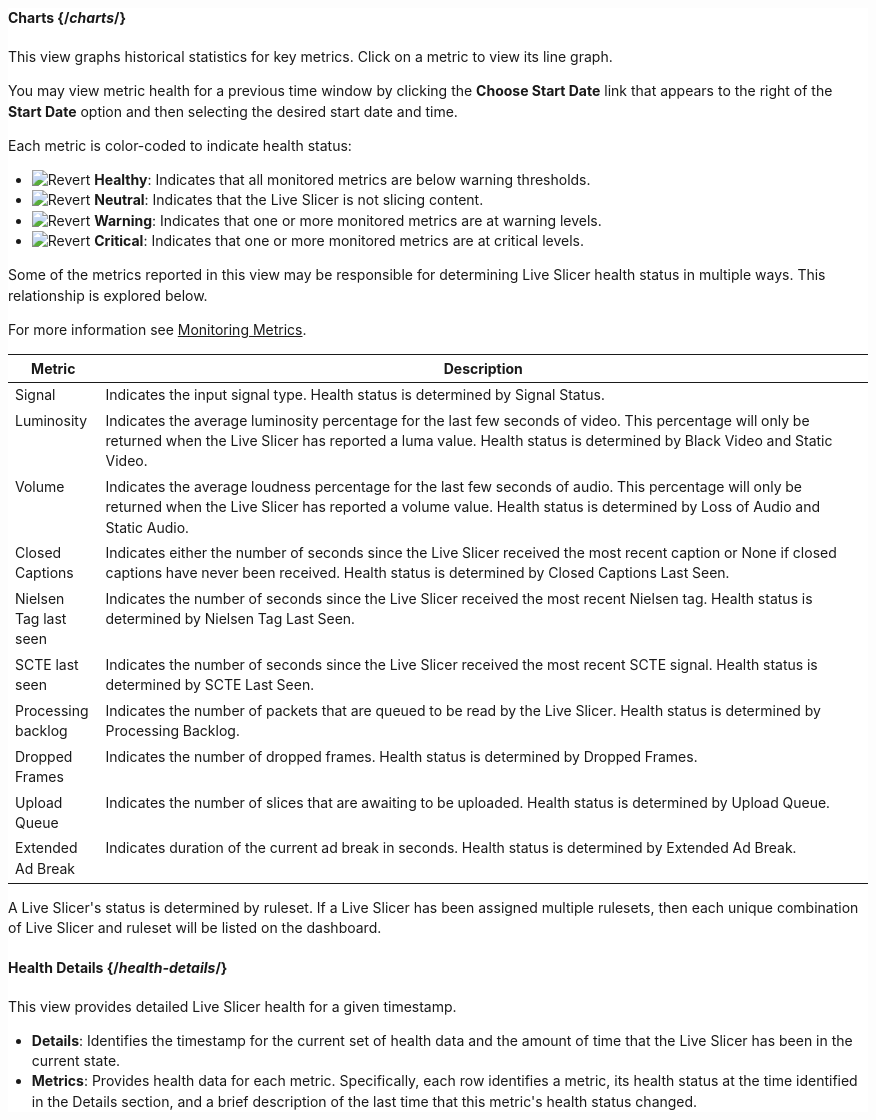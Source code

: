 #### Charts  {/*charts*/}

This view graphs historical statistics for key metrics. Click on a metric to view its line graph.

<Tip>You may view metric health for a previous time window by clicking the **Choose Start Date** link that appears to the right of the **Start Date** option and then selecting the desired start date and time.</Tip>

Each metric is color-coded to indicate health status:

- <Image inline src="/images/uplynk/healthy.png" alt="Revert" /> **Healthy**: Indicates that all monitored metrics are below warning thresholds.
- <Image inline src="/images/uplynk/neutral.png" alt="Revert" /> **Neutral**: Indicates that the Live Slicer is not slicing content.
- <Image inline src="/images/uplynk/warning.png" alt="Revert" /> **Warning**: Indicates that one or more monitored metrics are at warning levels.
- <Image inline src="/images/uplynk/critical.png" alt="Revert" /> **Critical**: Indicates that one or more monitored metrics are at critical levels.

Some of the metrics reported in this view may be responsible for determining Live Slicer health status in multiple ways. This relationship is explored below.

<Tip>For more information see [Monitoring Metrics](/uplynk/acquire/live/health_monitoring/#metrics).</Tip>

| Metric | Description |
|---|---|
| Signal | Indicates the input signal type. Health status is determined by Signal Status. |
| Luminosity | Indicates the average luminosity percentage for the last few seconds of video. This percentage will only be returned when the Live Slicer has reported a luma value. Health status is determined by Black Video and Static Video. |
| Volume | Indicates the average loudness percentage for the last few seconds of audio. This percentage will only be returned when the Live Slicer has reported a volume value. Health status is determined by Loss of Audio and Static Audio. |
| Closed Captions | Indicates either the number of seconds since the Live Slicer received the most recent caption or None if closed captions have never been received. Health status is determined by Closed Captions Last Seen. |
| Nielsen Tag last seen | Indicates the number of seconds since the Live Slicer received the most recent Nielsen tag. Health status is determined by Nielsen Tag Last Seen. |
| SCTE last seen | Indicates the number of seconds since the Live Slicer received the most recent SCTE signal. Health status is determined by SCTE Last Seen. |
| Processing backlog | Indicates the number of packets that are queued to be read by the Live Slicer. Health status is determined by Processing Backlog. |
| Dropped Frames | Indicates the number of dropped frames. Health status is determined by Dropped Frames. |
| Upload Queue | Indicates the number of slices that are awaiting to be uploaded. Health status is determined by Upload Queue. |
| Extended Ad Break | Indicates duration of the current ad break in seconds. Health status is determined by Extended Ad Break. |

<Info>A Live Slicer's status is determined by ruleset. If a Live Slicer has been assigned multiple rulesets, then each unique combination of Live Slicer and ruleset will be listed on the dashboard.</Info>

#### Health Details  {/*health-details*/}

This view provides detailed Live Slicer health for a given timestamp.

- **Details**: Identifies the timestamp for the current set of health data and the amount of time that the Live Slicer has been in the current state.
- **Metrics**: Provides health data for each metric. Specifically, each row identifies a metric, its health status at the time identified in the Details section, and a brief description of the last time that this metric's health status changed.

